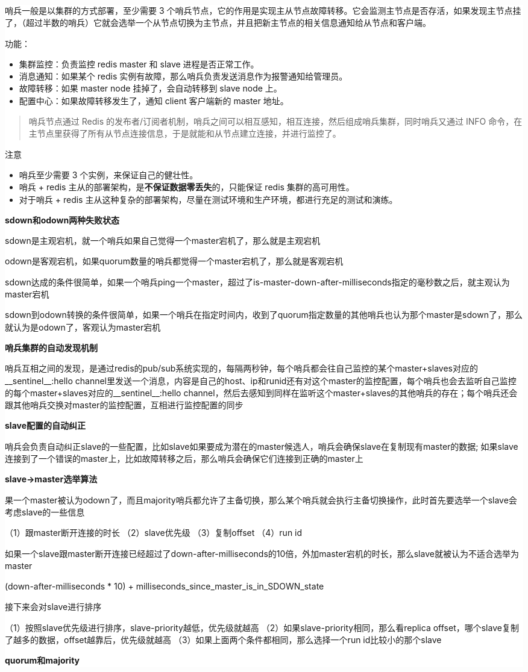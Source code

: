 哨兵一般是以集群的方式部署，至少需要 3 个哨兵节点，它的作用是实现主从节点故障转移。它会监测主节点是否存活，如果发现主节点挂了，（超过半数的哨兵）它就会选举一个从节点切换为主节点，并且把新主节点的相关信息通知给从节点和客户端。

功能：

- 集群监控：负责监控 redis master 和 slave 进程是否正常工作。
- 消息通知：如果某个 redis 实例有故障，那么哨兵负责发送消息作为报警通知给管理员。
- 故障转移：如果 master node 挂掉了，会自动转移到 slave node 上。
- 配置中心：如果故障转移发生了，通知 client 客户端新的 master 地址。

> 哨兵节点通过 Redis 的发布者/订阅者机制，哨兵之间可以相互感知，相互连接，然后组成哨兵集群，同时哨兵又通过 INFO 命令，在主节点里获得了所有从节点连接信息，于是就能和从节点建立连接，并进行监控了。

注意

- 哨兵至少需要 3 个实例，来保证自己的健壮性。
- 哨兵 + redis 主从的部署架构，是**不保证数据零丢失**的，只能保证 redis 集群的高可用性。
- 对于哨兵 + redis 主从这种复杂的部署架构，尽量在测试环境和生产环境，都进行充足的测试和演练。



**sdown和odown两种失败状态**

sdown是主观宕机，就一个哨兵如果自己觉得一个master宕机了，那么就是主观宕机

odown是客观宕机，如果quorum数量的哨兵都觉得一个master宕机了，那么就是客观宕机

sdown达成的条件很简单，如果一个哨兵ping一个master，超过了is-master-down-after-milliseconds指定的毫秒数之后，就主观认为master宕机

sdown到odown转换的条件很简单，如果一个哨兵在指定时间内，收到了quorum指定数量的其他哨兵也认为那个master是sdown了，那么就认为是odown了，客观认为master宕机

**哨兵集群的自动发现机制**

哨兵互相之间的发现，是通过redis的pub/sub系统实现的，每隔两秒钟，每个哨兵都会往自己监控的某个master+slaves对应的__sentinel__:hello channel里发送一个消息，内容是自己的host、ip和runid还有对这个master的监控配置，每个哨兵也会去监听自己监控的每个master+slaves对应的__sentinel__:hello channel，然后去感知到同样在监听这个master+slaves的其他哨兵的存在；每个哨兵还会跟其他哨兵交换对master的监控配置，互相进行监控配置的同步

**slave配置的自动纠正**

哨兵会负责自动纠正slave的一些配置，比如slave如果要成为潜在的master候选人，哨兵会确保slave在复制现有master的数据; 如果slave连接到了一个错误的master上，比如故障转移之后，那么哨兵会确保它们连接到正确的master上

**slave->master选举算法**

果一个master被认为odown了，而且majority哨兵都允许了主备切换，那么某个哨兵就会执行主备切换操作，此时首先要选举一个slave会考虑slave的一些信息

（1）跟master断开连接的时长
（2）slave优先级
（3）复制offset
（4）run id

如果一个slave跟master断开连接已经超过了down-after-milliseconds的10倍，外加master宕机的时长，那么slave就被认为不适合选举为master

(down-after-milliseconds * 10) + milliseconds_since_master_is_in_SDOWN_state

接下来会对slave进行排序

（1）按照slave优先级进行排序，slave-priority越低，优先级就越高
（2）如果slave-priority相同，那么看replica offset，哪个slave复制了越多的数据，offset越靠后，优先级就越高
（3）如果上面两个条件都相同，那么选择一个run id比较小的那个slave

**quorum和majority**
